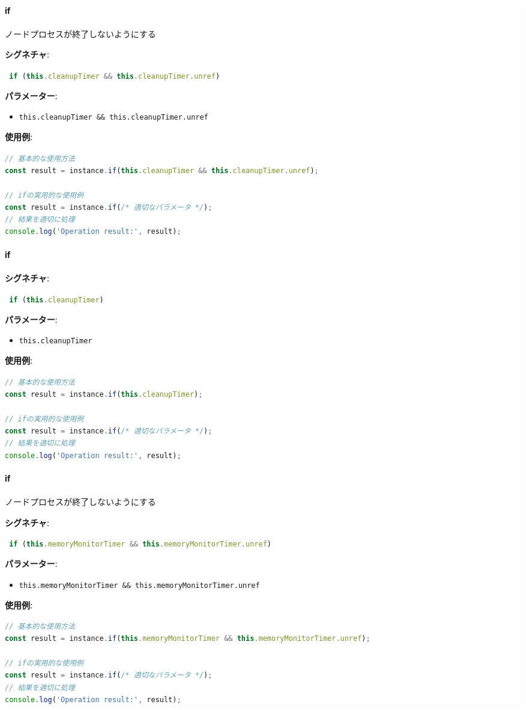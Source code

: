 #### if

ノードプロセスが終了しないようにする

**シグネチャ**:
```javascript
 if (this.cleanupTimer && this.cleanupTimer.unref)
```

**パラメーター**:
- `this.cleanupTimer && this.cleanupTimer.unref`

**使用例**:
```javascript
// 基本的な使用方法
const result = instance.if(this.cleanupTimer && this.cleanupTimer.unref);

// ifの実用的な使用例
const result = instance.if(/* 適切なパラメータ */);
// 結果を適切に処理
console.log('Operation result:', result);
```

#### if

**シグネチャ**:
```javascript
 if (this.cleanupTimer)
```

**パラメーター**:
- `this.cleanupTimer`

**使用例**:
```javascript
// 基本的な使用方法
const result = instance.if(this.cleanupTimer);

// ifの実用的な使用例
const result = instance.if(/* 適切なパラメータ */);
// 結果を適切に処理
console.log('Operation result:', result);
```

#### if

ノードプロセスが終了しないようにする

**シグネチャ**:
```javascript
 if (this.memoryMonitorTimer && this.memoryMonitorTimer.unref)
```

**パラメーター**:
- `this.memoryMonitorTimer && this.memoryMonitorTimer.unref`

**使用例**:
```javascript
// 基本的な使用方法
const result = instance.if(this.memoryMonitorTimer && this.memoryMonitorTimer.unref);

// ifの実用的な使用例
const result = instance.if(/* 適切なパラメータ */);
// 結果を適切に処理
console.log('Operation result:', result);
```
